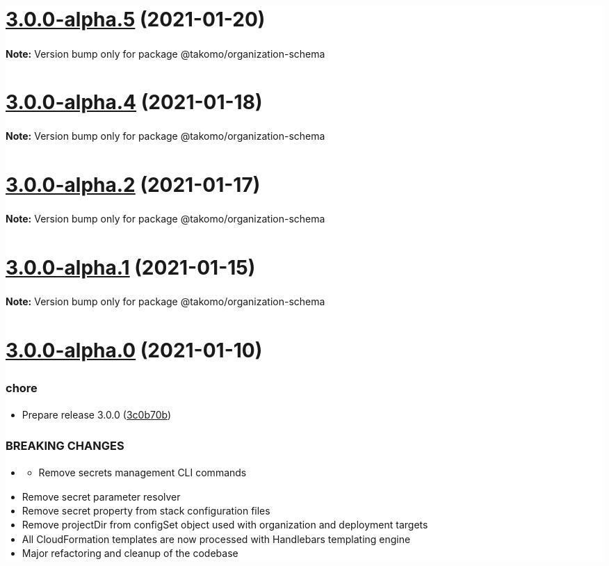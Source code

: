 



# [3.0.0-alpha.5](https://github.com/takomo-io/takomo/compare/v3.0.0-alpha.4...v3.0.0-alpha.5) (2021-01-20)

**Note:** Version bump only for package @takomo/organization-schema





# [3.0.0-alpha.4](https://github.com/takomo-io/takomo/compare/v3.0.0-alpha.3...v3.0.0-alpha.4) (2021-01-18)

**Note:** Version bump only for package @takomo/organization-schema





# [3.0.0-alpha.2](https://github.com/takomo-io/takomo/compare/v3.0.0-alpha.1...v3.0.0-alpha.2) (2021-01-17)

**Note:** Version bump only for package @takomo/organization-schema





# [3.0.0-alpha.1](https://github.com/takomo-io/takomo/compare/v3.0.0-alpha.0...v3.0.0-alpha.1) (2021-01-15)

**Note:** Version bump only for package @takomo/organization-schema





# [3.0.0-alpha.0](https://github.com/takomo-io/takomo/compare/v2.12.1...v3.0.0-alpha.0) (2021-01-10)


### chore

* Prepare release 3.0.0 ([3c0b70b](https://github.com/takomo-io/takomo/commit/3c0b70ba5a6cd5d4472ccdf01e78a2a95465ccc1))


### BREAKING CHANGES

* - Remove secrets management CLI commands
- Remove secret parameter resolver
- Remove secret property from stack configuration files
- Remove projectDir from configSet object used with organization and deployment targets
- All CloudFormation templates are now processed with Handlebars templating engine
- Major refactoring and cleanup of the codebase
